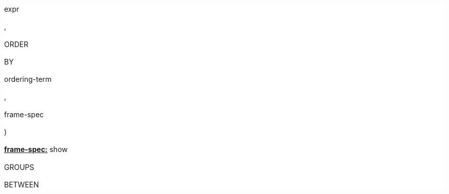 

expr

,













ORDER



BY



ordering\-term

,











frame\-spec



)



















**[frame\-spec:](syntax/frame-spec.html)**
show








GROUPS




BETWEEN


